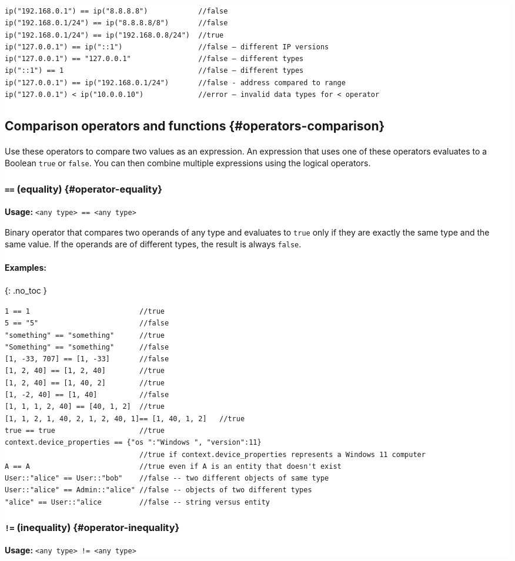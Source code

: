 ```cedar
ip("192.168.0.1") == ip("8.8.8.8")            //false
ip("192.168.0.1/24") == ip("8.8.8.8/8")       //false
ip("192.168.0.1/24") == ip("192.168.0.8/24")  //true
ip("127.0.0.1") == ip("::1")                  //false – different IP versions
ip("127.0.0.1") == "127.0.0.1"                //false – different types
ip("::1") == 1                                //false – different types
ip("127.0.0.1") == ip("192.168.0.1/24")       //false - address compared to range
ip("127.0.0.1") < ip("10.0.0.10")             //error – invalid data types for < operator
```

## Comparison operators and functions {#operators-comparison}

Use these operators to compare two values as an expression. An expression that uses one of these operators evaluates to a Boolean `true` or `false`. You can then combine multiple expressions using the logical operators.

### `==` \(equality\) {#operator-equality}

**Usage:** `<any type> == <any type>`

Binary operator that compares two operands of any type and evaluates to `true` only if they are exactly the same type and the same value. If the operands are of different types, the result is always `false`.

#### Examples:
{: .no_toc }

```cedar
1 == 1                          //true
5 == "5"                        //false
"something" == "something"      //true
"Something" == "something"      //false
[1, -33, 707] == [1, -33]       //false
[1, 2, 40] == [1, 2, 40]        //true
[1, 2, 40] == [1, 40, 2]        //true
[1, -2, 40] == [1, 40]          //false
[1, 1, 1, 2, 40] == [40, 1, 2]  //true
[1, 1, 2, 1, 40, 2, 1, 2, 40, 1]== [1, 40, 1, 2]   //true
true == true                    //true
context.device_properties == {"os ":"Windows ", "version":11} 
                                //true if context.device_properties represents a Windows 11 computer
A == A                          //true even if A is an entity that doesn't exist
User::"alice" == User::"bob"    //false -- two different objects of same type
User::"alice" == Admin::"alice" //false -- objects of two different types
"alice" == User::"alice         //false -- string versus entity
```

### `!=` \(inequality\) {#operator-inequality}

**Usage:** `<any type> != <any type>`
